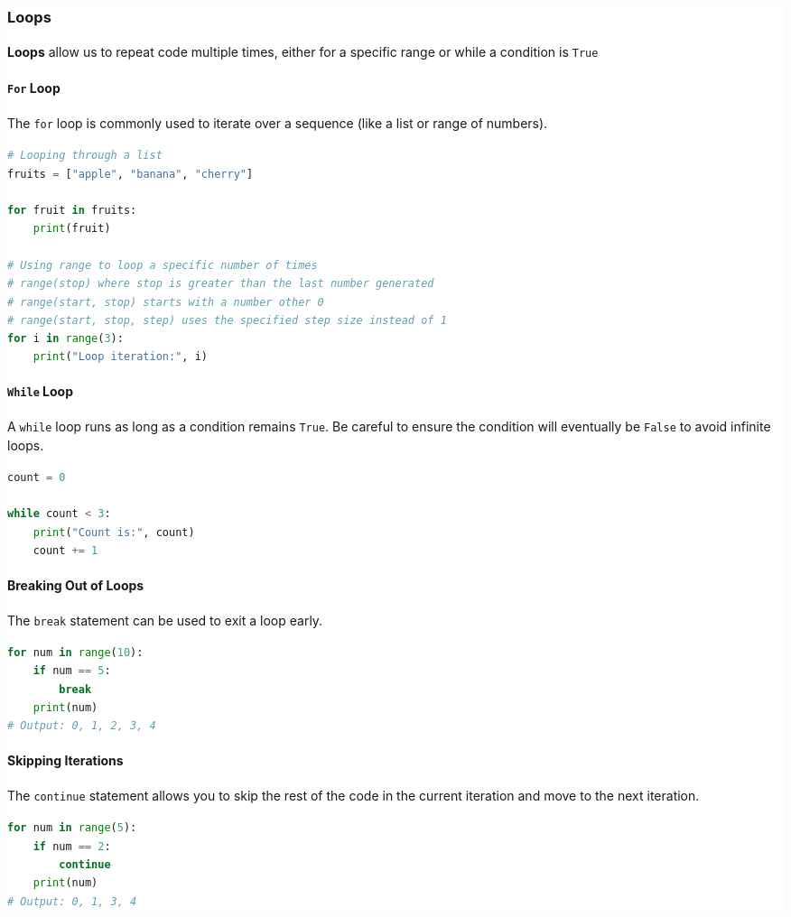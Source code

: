 ### Loops

**Loops** allow us to repeat code multiple times, either for a specific range or while a condition is `True`

#### `For` Loop

The `for` loop is commonly used to iterate over a sequence (like a list or range of numbers).

```python
# Looping through a list
fruits = ["apple", "banana", "cherry"]

for fruit in fruits:
    print(fruit)

# Using range to loop a specific number of times
# range(stop) where stop is greater than the last number generated
# range(start, stop) starts with a number other 0
# range(start, stop, step) uses the specified step size instead of 1 
for i in range(3):
    print("Loop iteration:", i)
```

#### `While` Loop

A `while` loop runs as long as a condition remains `True`. Be careful to ensure the condition will eventually be `False` to avoid infinite loops.

```python
count = 0

while count < 3:
    print("Count is:", count)
    count += 1
```

#### Breaking Out of Loops

The `break` statement can be used to exit a loop early.

```python
for num in range(10):
    if num == 5:
        break
    print(num)
# Output: 0, 1, 2, 3, 4
```

#### Skipping Iterations

The `continue` statement allows you to skip the rest of the code in the current iteration and move to the next iteration.

```python
for num in range(5):
    if num == 2:
        continue
    print(num)
# Output: 0, 1, 3, 4
```
